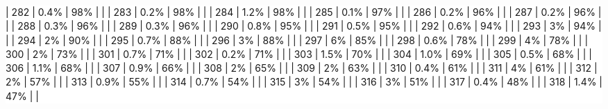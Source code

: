 | 282 | 0.4% | 98% |  |
| 283 | 0.2% | 98% |  |
| 284 | 1.2% | 98% |  |
| 285 | 0.1% | 97% |  |
| 286 | 0.2% | 96% |  |
| 287 | 0.2% | 96% |  |
| 288 | 0.3% | 96% |  |
| 289 | 0.3% | 96% |  |
| 290 | 0.8% | 95% |  |
| 291 | 0.5% | 95% |  |
| 292 | 0.6% | 94% |  |
| 293 | 3% | 94% |  |
| 294 | 2% | 90% |  |
| 295 | 0.7% | 88% |  |
| 296 | 3% | 88% |  |
| 297 | 6% | 85% |  |
| 298 | 0.6% | 78% |  |
| 299 | 4% | 78% |  |
| 300 | 2% | 73% |  |
| 301 | 0.7% | 71% |  |
| 302 | 0.2% | 71% |  |
| 303 | 1.5% | 70% |  |
| 304 | 1.0% | 69% |  |
| 305 | 0.5% | 68% |  |
| 306 | 1.1% | 68% |  |
| 307 | 0.9% | 66% |  |
| 308 | 2% | 65% |  |
| 309 | 2% | 63% |  |
| 310 | 0.4% | 61% |  |
| 311 | 4% | 61% |  |
| 312 | 2% | 57% |  |
| 313 | 0.9% | 55% |  |
| 314 | 0.7% | 54% |  |
| 315 | 3% | 54% |  |
| 316 | 3% | 51% |  |
| 317 | 0.4% | 48% |  |
| 318 | 1.4% | 47% |  |